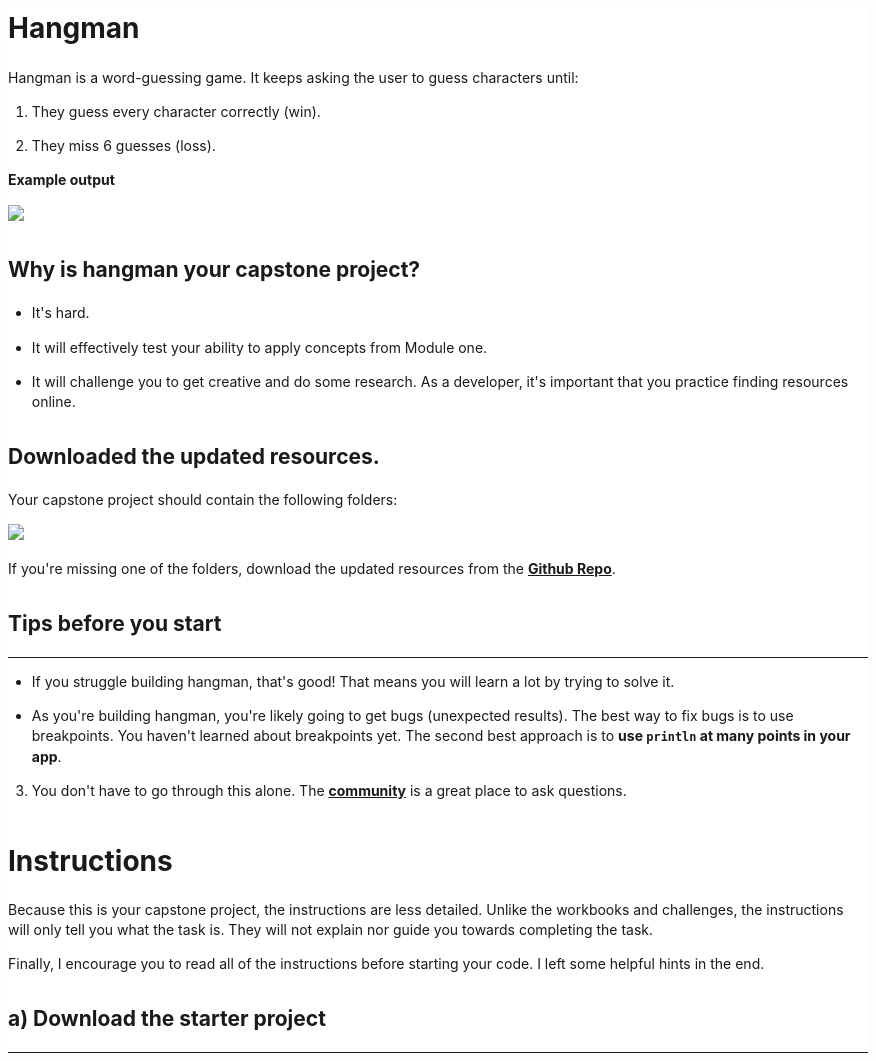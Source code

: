 # Hangman

Hangman is a word-guessing game. It keeps asking the user to guess characters until:

1.  They guess every character correctly (win).

2.  They miss 6 guesses (loss).

**Example output**

![](https://firebasestorage.googleapis.com/v0/b/learnthepart-75aed.appspot.com/o/images%2Fd8b52dae-3a97-4c72-9add-b07bf7aa1a14?alt=media&token=b24fd192-87ec-4d76-89b5-d4e804f99811)

**Why is hangman your capstone project?**
-----------------------------------------

-   It's hard.

-   It will effectively test your ability to apply concepts from Module one. 

-   It will challenge you to get creative and do some research. As a developer, it's important that you practice finding resources online. 

**Downloaded the updated resources.**
-------------------------------------

Your capstone project should contain the following folders:

![](https://firebasestorage.googleapis.com/v0/b/learnthepart-75aed.appspot.com/o/images%2Fff69f142-8e9d-442c-bb4a-7850cfd047ef?alt=media&token=d4fd607e-cd02-4379-bb57-c8bc44c8fe68)

If you're missing one of the folders, download the updated resources from the [**Github Repo**](https://github.com/rslim087a/Java-Bootcamp-Resources).

## Tips before you start
-------------------------------

-   If you struggle building hangman, that's good! That means you will learn a lot by trying to solve it.

-  As you're building hangman, you're likely going to get bugs (unexpected results). The best way to fix bugs is to use breakpoints. You haven't learned about breakpoints yet. The second best approach is to **use `println` at many points in your app**.

3.  You don't have to go through this alone. The [**community**](https://discord.com/invite/uUGJcvzKmn) is a great place to ask questions.

**Instructions**
================

Because this is your capstone project, the instructions are less detailed. Unlike the workbooks and challenges, the instructions will only tell you what the task is. They will not explain nor guide you towards completing the task.

Finally, I encourage you to read all of the instructions before starting your code. I left some helpful hints in the end.

## **a) Download the starter project**
-----------------------------------
